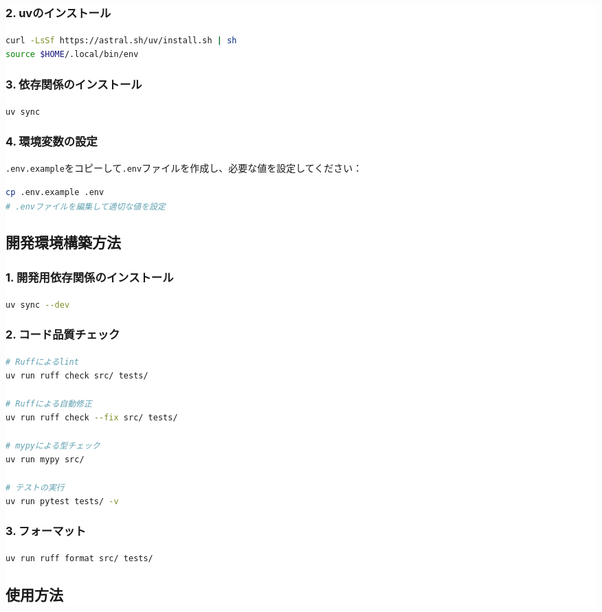 ### 2. uvのインストール

```bash
curl -LsSf https://astral.sh/uv/install.sh | sh
source $HOME/.local/bin/env
```

### 3. 依存関係のインストール

```bash
uv sync
```

### 4. 環境変数の設定

`.env.example`をコピーして`.env`ファイルを作成し、必要な値を設定してください：

```bash
cp .env.example .env
# .envファイルを編集して適切な値を設定
```

## 開発環境構築方法

### 1. 開発用依存関係のインストール

```bash
uv sync --dev
```

### 2. コード品質チェック

```bash
# Ruffによるlint
uv run ruff check src/ tests/

# Ruffによる自動修正
uv run ruff check --fix src/ tests/

# mypyによる型チェック
uv run mypy src/

# テストの実行
uv run pytest tests/ -v
```

### 3. フォーマット

```bash
uv run ruff format src/ tests/
```

## 使用方法
